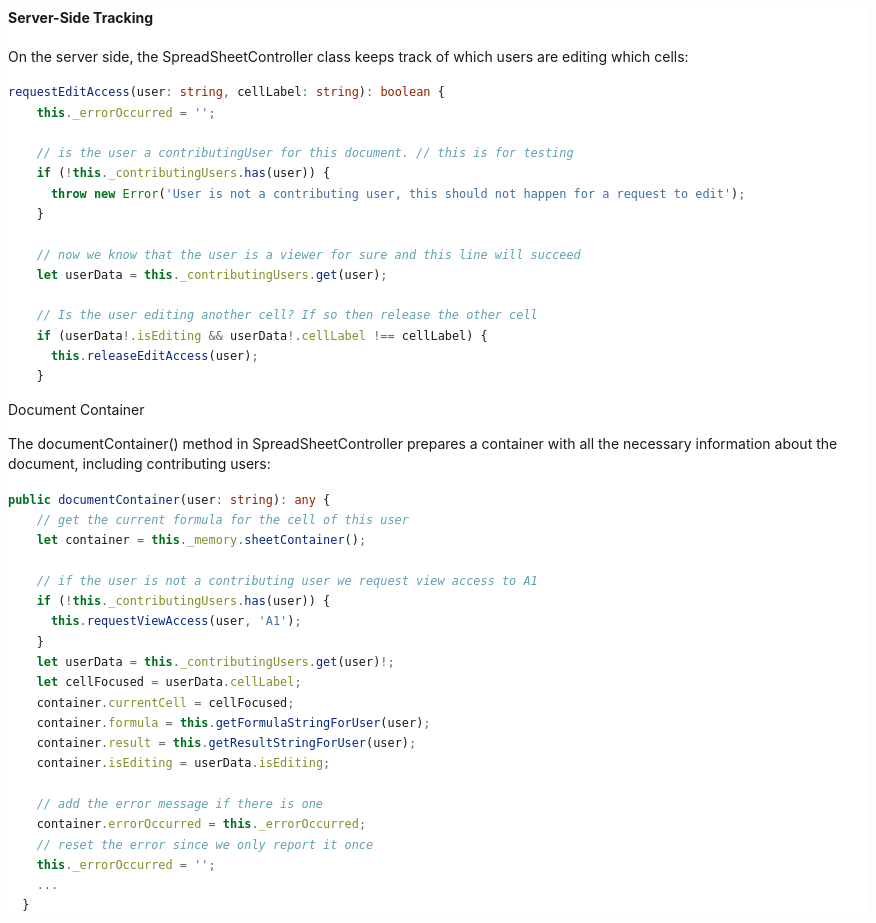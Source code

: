 #### Server-Side Tracking

On the server side, the SpreadSheetController class keeps track of which users are editing which cells:

```typescript
requestEditAccess(user: string, cellLabel: string): boolean {
    this._errorOccurred = '';

    // is the user a contributingUser for this document. // this is for testing
    if (!this._contributingUsers.has(user)) {
      throw new Error('User is not a contributing user, this should not happen for a request to edit');
    }

    // now we know that the user is a viewer for sure and this line will succeed
    let userData = this._contributingUsers.get(user);

    // Is the user editing another cell? If so then release the other cell
    if (userData!.isEditing && userData!.cellLabel !== cellLabel) {
      this.releaseEditAccess(user);
    }

```

Document Container

The documentContainer() method in SpreadSheetController prepares a container with all the necessary information about the document, including contributing users:

```typescript
public documentContainer(user: string): any {
    // get the current formula for the cell of this user
    let container = this._memory.sheetContainer();

    // if the user is not a contributing user we request view access to A1
    if (!this._contributingUsers.has(user)) {
      this.requestViewAccess(user, 'A1');
    }
    let userData = this._contributingUsers.get(user)!;
    let cellFocused = userData.cellLabel;
    container.currentCell = cellFocused;
    container.formula = this.getFormulaStringForUser(user);
    container.result = this.getResultStringForUser(user);
    container.isEditing = userData.isEditing;

    // add the error message if there is one
    container.errorOccurred = this._errorOccurred;
    // reset the error since we only report it once
    this._errorOccurred = '';
    ...
  }
```

